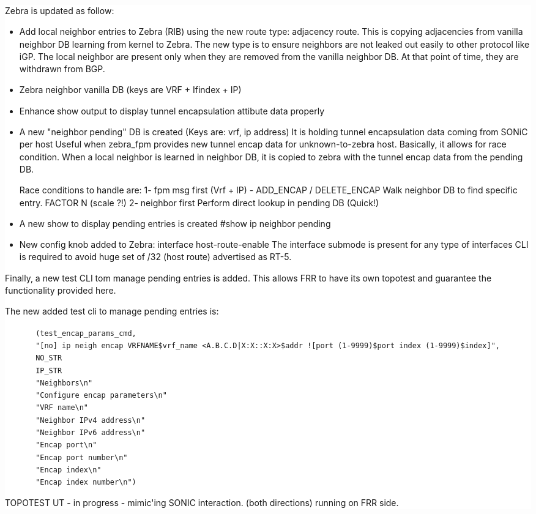 Zebra is updated as follow:

- Add local neighbor entries to Zebra (RIB) using the new route type: adjacency route.
  This is copying adjacencies from vanilla neighbor DB learning from kernel to Zebra.
  The new type is to ensure neighbors are not leaked out easily to other protocol like iGP.
  The local neighbor are present only when they are removed from the vanilla neighbor DB.
  At that point of time, they are withdrawn from BGP.

- Zebra neighbor vanilla DB (keys are VRF + Ifindex + IP)
- Enhance show output to display tunnel encapsulation attibute data properly

- A new "neighbor pending" DB is created (Keys are: vrf, ip address)
  It is holding tunnel encapsulation data coming from SONiC per host
  Useful when zebra_fpm provides new tunnel encap data for unknown-to-zebra host. Basically, it allows for race condition.
  When a local neighbor is learned in neighbor DB, it is copied to zebra with the tunnel encap data from the pending DB.

  Race conditions to handle are:
  1- fpm msg first (Vrf + IP) - ADD_ENCAP / DELETE_ENCAP
      Walk neighbor DB to find specific entry. FACTOR N (scale ?!)
  2- neighbor first
      Perform direct lookup in pending DB  (Quick!)

- A new show to display pending entries is created #show ip neighbor pending

- New config knob added to Zebra:
    interface <foo> host-route-enable
  The interface submode is present for any type of interfaces
  CLI is required to avoid huge set of /32 (host route) advertised as RT-5.

Finally, a new test CLI tom manage pending entries is added. This allows FRR to have its own topotest and guarantee the functionality provided here.

The new added test cli to manage pending entries is:
```
       (test_encap_params_cmd,
       "[no] ip neigh encap VRFNAME$vrf_name <A.B.C.D|X:X::X:X>$addr ![port (1-9999)$port index (1-9999)$index]",
       NO_STR
       IP_STR
       "Neighbors\n"
       "Configure encap parameters\n"
       "VRF name\n"
       "Neighbor IPv4 address\n"
       "Neighbor IPv6 address\n"
       "Encap port\n"
       "Encap port number\n"
       "Encap index\n"
       "Encap index number\n")
```

<PATRICE>
TOPOTEST UT - in progress - mimic'ing SONIC interaction. (both directions) running on FRR side.
</PATRICE>
